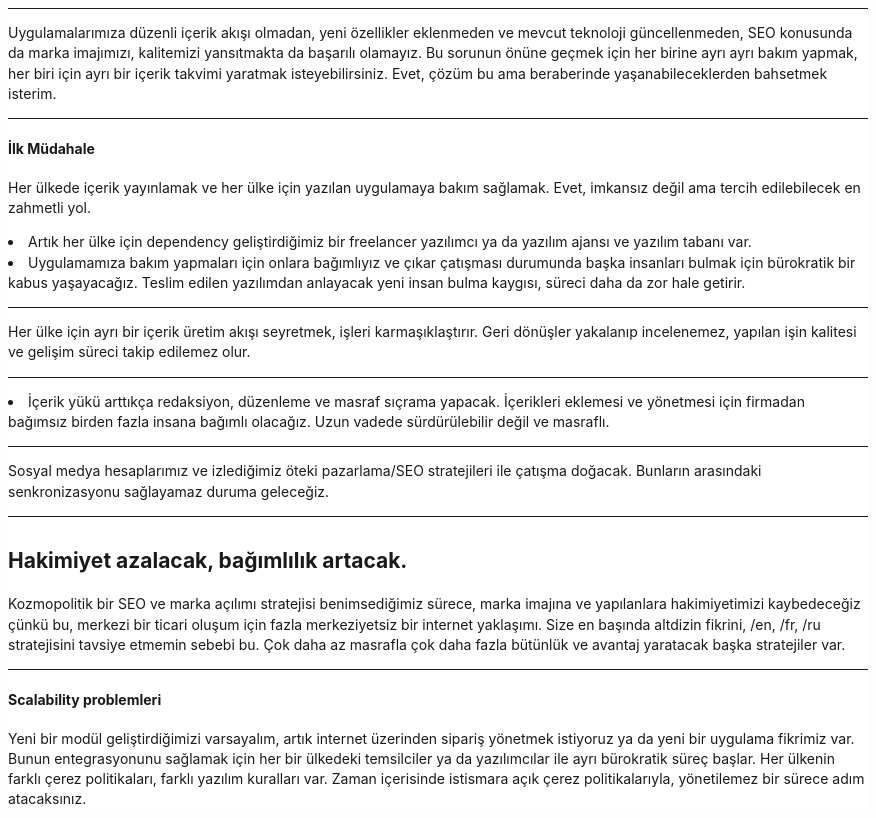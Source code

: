 
***

Uygulamalarımıza düzenli içerik akışı olmadan, yeni özellikler eklenmeden ve mevcut teknoloji güncellenmeden, SEO konusunda da marka imajımızı, kalitemizi yansıtmakta da başarılı olamayız. Bu sorunun önüne geçmek için her birine ayrı ayrı bakım yapmak, her biri için ayrı bir içerik takvimi yaratmak isteyebilirsiniz. Evet, çözüm bu ama beraberinde yaşanabileceklerden bahsetmek isterim.

***

#### İlk Müdahale
Her ülkede içerik yayınlamak ve her ülke için yazılan uygulamaya bakım sağlamak. <span class="highlight-red">Evet, imkansız değil ama tercih edilebilecek en zahmetli yol.</span>

<li class="fragment fade-in">
Artık her ülke için dependency geliştirdiğimiz bir freelancer yazılımcı ya da yazılım ajansı ve yazılım tabanı var.
</li>
<li class="fragment fade-in">
Uygulamamıza bakım yapmaları için onlara bağımlıyız ve çıkar çatışması durumunda başka insanları bulmak için bürokratik bir kabus yaşayacağız. Teslim edilen yazılımdan anlayacak yeni insan bulma kaygısı, süreci daha da zor hale getirir.
</li>

***

Her ülke için ayrı bir içerik üretim akışı seyretmek, işleri karmaşıklaştırır. Geri dönüşler yakalanıp incelenemez, <span class="highlight-red">yapılan işin kalitesi ve gelişim süreci takip edilemez olur.</span>

***

<li>
İçerik yükü arttıkça redaksiyon, düzenleme ve masraf sıçrama yapacak. İçerikleri eklemesi ve yönetmesi için firmadan bağımsız birden fazla insana bağımlı olacağız. Uzun vadede sürdürülebilir değil ve masraflı.
</li>

***

Sosyal medya hesaplarımız ve izlediğimiz öteki pazarlama/SEO stratejileri ile çatışma doğacak. Bunların arasındaki senkronizasyonu sağlayamaz duruma geleceğiz.

***

## Hakimiyet azalacak, bağımlılık artacak.
Kozmopolitik bir SEO ve marka açılımı stratejisi benimsediğimiz sürece, marka imajına ve yapılanlara hakimiyetimizi kaybedeceğiz çünkü bu, merkezi bir ticari oluşum için fazla merkeziyetsiz bir internet yaklaşımı. Size en başında altdizin fikrini, /en, /fr, /ru stratejisini tavsiye etmemin sebebi bu. Çok daha az masrafla çok daha fazla bütünlük ve avantaj yaratacak başka stratejiler var. 

***

#### Scalability problemleri
Yeni bir modül geliştirdiğimizi varsayalım, artık internet üzerinden sipariş yönetmek istiyoruz ya da yeni bir uygulama fikrimiz var. Bunun entegrasyonunu sağlamak için her bir ülkedeki temsilciler ya da yazılımcılar ile ayrı bürokratik süreç başlar. Her ülkenin farklı çerez politikaları, farklı yazılım kuralları var. Zaman içerisinde istismara açık çerez politikalarıyla, yönetilemez bir sürece adım atacaksınız. 
